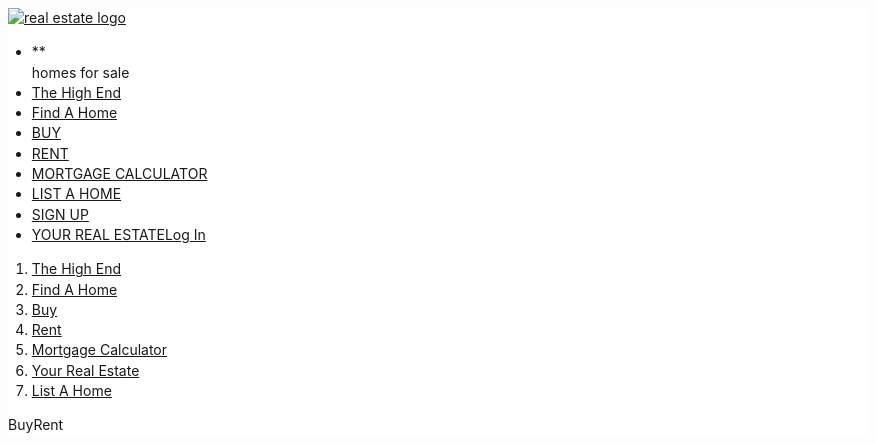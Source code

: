 <div id="app">

<div class="css-1j4icjh">

<div class="css-1s0h9yt">

[![real estate
logo](https://g1.nyt.com/assets/realestate/vi-assets/static-assets/t-real-estate-lg2x-5513291e8ed1fe7c4f80de0df4d2dbd4.png)](/section/realestate)

</div>

  - **
    <div class="css-12lw9f7" data-role="button" tabindex="0">
    <span class="css-1ij5hy0"> homes for sale</span>
    </div>
  - [The High End](/real-estate/the-high-end)
  - [Find A Home](/real-estate/find-a-home)
  - [BUY](/real-estate/homes-for-sale)
  - [RENT](/real-estate/homes-for-rent)
  - [MORTGAGE CALCULATOR](/real-estate/mortgage-calculator)
  - [LIST A HOME](https://nytimesads.gtspayments.com)
  - [<span>SIGN
    UP</span>](https://myaccount.nytimes.com/auth/register?client_id=real.estate.ui&display=control&redirect_uri=%2Freal-estate%2Fhomes-for-rent%3F&response_type=cookie)
  - [<span class="css-2020dm">YOUR REAL ESTATE</span><span>Log
    In</span>](https://myaccount.nytimes.com/auth/login?client_id=real.estate.ui&display=control&redirect_uri=%2Freal-estate%2Fhomes-for-rent%3F&response_type=cookie)

</div>

<div data-role="main">

<div class="css-zfbm3x">

1.  [The High End](/real-estate/the-high-end)
2.  [Find A Home](/real-estate/find-a-home)
3.  [Buy](/real-estate/homes-for-sale)
4.  [Rent](/real-estate/homes-for-rent)
5.  [Mortgage Calculator](/real-estate/mortgage-calculator)
6.  [Your Real Estate](/real-estate/my-real-estate)
7.  [List A Home](https://nytimesads.gtspayments.com/)

</div>

<div class="css-1dlzo2m">

<div class="css-17d1jx1">

<div class="css-tfa68y">

<div class="css-1n9owho">

BuyRent

</div>

</div>
